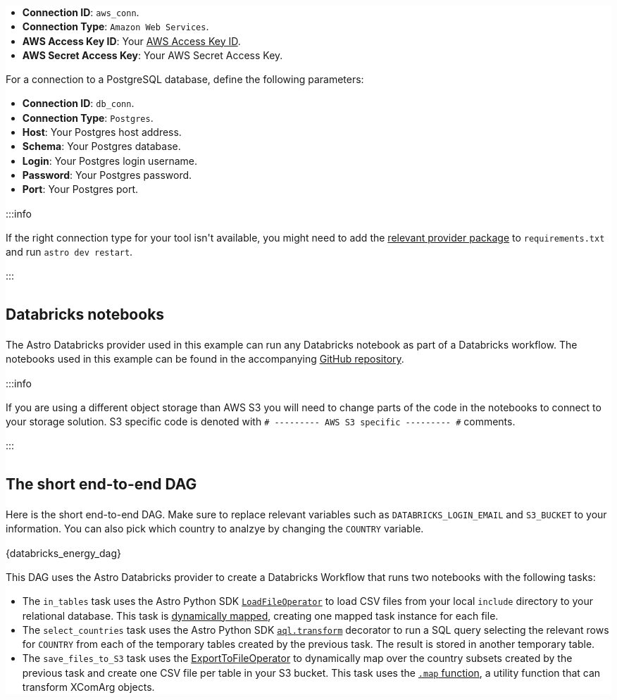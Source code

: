 - **Connection ID**: `aws_conn`.
- **Connection Type**: `Amazon Web Services`.
- **AWS Access Key ID**: Your [AWS Access Key ID](https://docs.aws.amazon.com/powershell/latest/userguide/pstools-appendix-sign-up.html). 
- **AWS Secret Access Key**: Your AWS Secret Access Key.

For a connection to a PostgreSQL database, define the following parameters:

- **Connection ID**: `db_conn`.
- **Connection Type**: `Postgres`.
- **Host**: Your Postgres host address.
- **Schema**: Your Postgres database. 
- **Login**: Your Postgres login username.
- **Password**: Your Postgres password.
- **Port**: Your Postgres port.

:::info

If the right connection type for your tool isn't available, you might need to add the [relevant provider package](https://registry.astronomer.io/) to `requirements.txt` and run `astro dev restart`.

:::

## Databricks notebooks

The Astro Databricks provider used in this example can run any Databricks notebook as part of a Databricks workflow. The notebooks used in this example can be found in the accompanying [GitHub repository](https://github.com/astronomer/learn-airflow-databricks-tutorial/tree/main/databricks_notebook_code). 

:::info

If you are using a different object storage than AWS S3 you will need to change parts of the code in the notebooks to connect to your storage solution. S3 specific code is denoted with `# --------- AWS S3 specific --------- #` comments.

:::

## The short end-to-end DAG

Here is the short end-to-end DAG. Make sure to replace relevant variables such as `DATABRICKS_LOGIN_EMAIL` and `S3_BUCKET` to your information. You can also pick which country to analzye by changing the `COUNTRY` variable.

<CodeBlock language="python">{databricks_energy_dag}</CodeBlock>

This DAG uses the Astro Databricks provider to create a Databricks Workflow that runs two notebooks with the following tasks:

- The `in_tables` task uses the Astro Python SDK [`LoadFileOperator`](https://astro-sdk-python.readthedocs.io/en/stable/astro/sql/operators/load_file.html) to load CSV files from your local `include` directory to your relational database. This task is [dynamically mapped](dynamic-tasks.md), creating one mapped task instance for each file.
- The `select_countries` task uses the Astro Python SDK [`aql.transform`](https://astro-sdk-python.readthedocs.io/en/stable/astro/sql/operators/transform.html) decorator to run a SQL query selecting the relevant rows for `COUNTRY` from each of the temporary tables created by the previous task. The result is stored in another temporary table.
- The `save_files_to_S3` task uses the [ExportToFileOperator](https://astro-sdk-python.readthedocs.io/en/stable/astro/sql/operators/export.html) to dynamically map over the country subsets created by the previous task and create one CSV file per table in your S3 bucket. This task uses the [`.map` function](dynamic-tasks.md#transform-outputs-with-map), a utility function that can transform XComArg objects.
